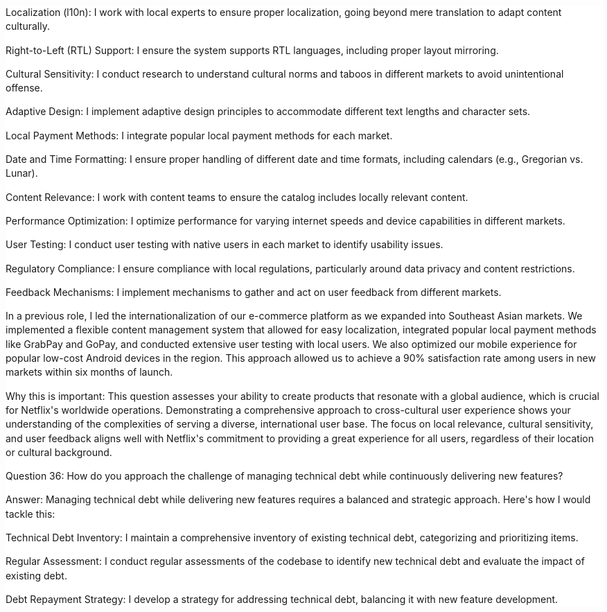 Localization (l10n): I work with local experts to ensure proper localization, going beyond mere translation to adapt content culturally.

Right-to-Left (RTL) Support: I ensure the system supports RTL languages, including proper layout mirroring.

Cultural Sensitivity: I conduct research to understand cultural norms and taboos in different markets to avoid unintentional offense.

Adaptive Design: I implement adaptive design principles to accommodate different text lengths and character sets.

Local Payment Methods: I integrate popular local payment methods for each market.

Date and Time Formatting: I ensure proper handling of different date and time formats, including calendars (e.g., Gregorian vs. Lunar).

Content Relevance: I work with content teams to ensure the catalog includes locally relevant content.

Performance Optimization: I optimize performance for varying internet speeds and device capabilities in different markets.

User Testing: I conduct user testing with native users in each market to identify usability issues.

Regulatory Compliance: I ensure compliance with local regulations, particularly around data privacy and content restrictions.

Feedback Mechanisms: I implement mechanisms to gather and act on user feedback from different markets.

In a previous role, I led the internationalization of our e-commerce platform as we expanded into Southeast Asian markets. We implemented a flexible content management system that allowed for easy localization, integrated popular local payment methods like GrabPay and GoPay, and conducted extensive user testing with local users. We also optimized our mobile experience for popular low-cost Android devices in the region. This approach allowed us to achieve a 90% satisfaction rate among users in new markets within six months of launch.

Why this is important: This question assesses your ability to create products that resonate with a global audience, which is crucial for Netflix's worldwide operations. Demonstrating a comprehensive approach to cross-cultural user experience shows your understanding of the complexities of serving a diverse, international user base. The focus on local relevance, cultural sensitivity, and user feedback aligns well with Netflix's commitment to providing a great experience for all users, regardless of their location or cultural background.

Question 36: How do you approach the challenge of managing technical debt while continuously delivering new features?

Answer: Managing technical debt while delivering new features requires a balanced and strategic approach. Here's how I would tackle this:

Technical Debt Inventory: I maintain a comprehensive inventory of existing technical debt, categorizing and prioritizing items.

Regular Assessment: I conduct regular assessments of the codebase to identify new technical debt and evaluate the impact of existing debt.

Debt Repayment Strategy: I develop a strategy for addressing technical debt, balancing it with new feature development.
